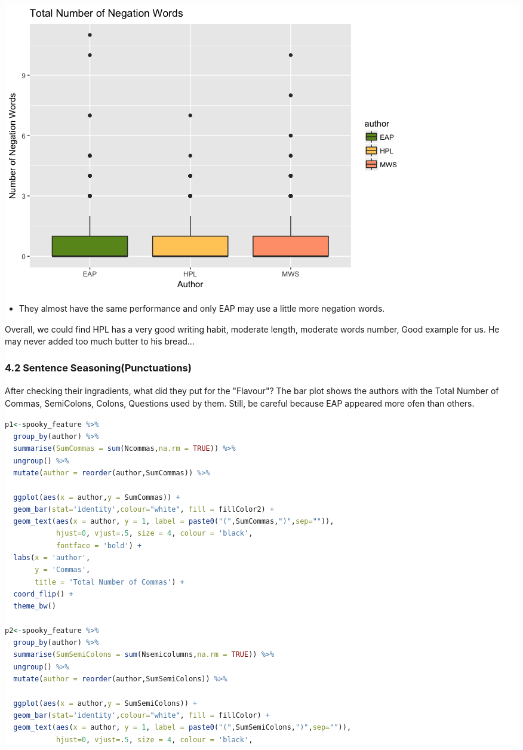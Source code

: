 ![](text_mining_files/figure-markdown_github/unnamed-chunk-21-1.png)

-   They almost have the same performance and only EAP may use a little more negation words.

Overall, we could find HPL has a very good writing habit, moderate length, moderate words number, Good example for us. He may never added too much butter to his bread...

### 4.2 Sentence Seasoning(Punctuations)

After checking their ingradients, what did they put for the "Flavour"? The bar plot shows the authors with the Total Number of Commas, SemiColons, Colons, Questions used by them. Still, be careful because EAP appeared more ofen than others.

``` r
p1<-spooky_feature %>%
  group_by(author) %>%
  summarise(SumCommas = sum(Ncommas,na.rm = TRUE)) %>%
  ungroup() %>%
  mutate(author = reorder(author,SumCommas)) %>%
  
  ggplot(aes(x = author,y = SumCommas)) +
  geom_bar(stat='identity',colour="white", fill = fillColor2) +
  geom_text(aes(x = author, y = 1, label = paste0("(",SumCommas,")",sep="")),
            hjust=0, vjust=.5, size = 4, colour = 'black',
            fontface = 'bold') +
  labs(x = 'author', 
       y = 'Commas', 
       title = 'Total Number of Commas') +
  coord_flip() + 
  theme_bw()

p2<-spooky_feature %>%
  group_by(author) %>%
  summarise(SumSemiColons = sum(Nsemicolumns,na.rm = TRUE)) %>%
  ungroup() %>%
  mutate(author = reorder(author,SumSemiColons)) %>%
  
  ggplot(aes(x = author,y = SumSemiColons)) +
  geom_bar(stat='identity',colour="white", fill = fillColor) +
  geom_text(aes(x = author, y = 1, label = paste0("(",SumSemiColons,")",sep="")),
            hjust=0, vjust=.5, size = 4, colour = 'black',
```